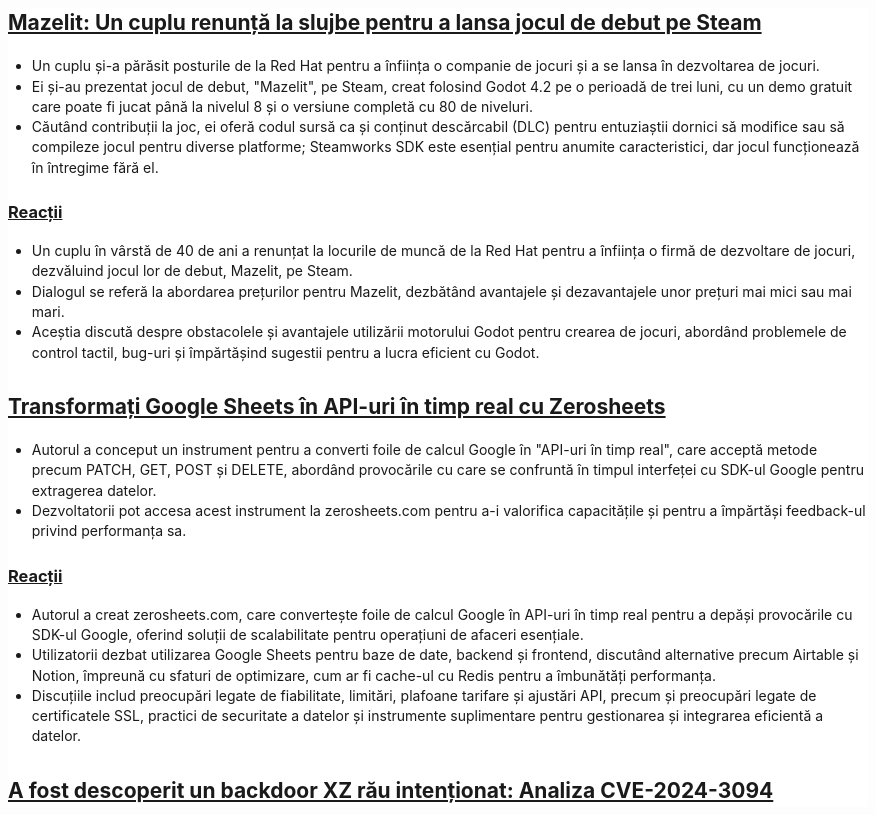 ## [Mazelit: Un cuplu renunță la slujbe pentru a lansa jocul de debut pe Steam](https://news.ycombinator.com/item?id=40017180)

- Un cuplu și-a părăsit posturile de la Red Hat pentru a înființa o companie de jocuri și a se lansa în dezvoltarea de jocuri.
- Ei și-au prezentat jocul de debut, "Mazelit", pe Steam, creat folosind Godot 4.2 pe o perioadă de trei luni, cu un demo gratuit care poate fi jucat până la nivelul 8 și o versiune completă cu 80 de niveluri.
- Căutând contribuții la joc, ei oferă codul sursă ca și conținut descărcabil (DLC) pentru entuziaștii dornici să modifice sau să compileze jocul pentru diverse platforme; Steamworks SDK este esențial pentru anumite caracteristici, dar jocul funcționează în întregime fără el.

### [Reacții](https://news.ycombinator.com/item?id=40017180)

- Un cuplu în vârstă de 40 de ani a renunțat la locurile de muncă de la Red Hat pentru a înființa o firmă de dezvoltare de jocuri, dezvăluind jocul lor de debut, Mazelit, pe Steam.
- Dialogul se referă la abordarea prețurilor pentru Mazelit, dezbătând avantajele și dezavantajele unor prețuri mai mici sau mai mari.
- Aceștia discută despre obstacolele și avantajele utilizării motorului Godot pentru crearea de jocuri, abordând problemele de control tactil, bug-uri și împărtășind sugestii pentru a lucra eficient cu Godot.

## [Transformați Google Sheets în API-uri în timp real cu Zerosheets](https://www.zerosheets.com/)

- Autorul a conceput un instrument pentru a converti foile de calcul Google în "API-uri în timp real", care acceptă metode precum PATCH, GET, POST și DELETE, abordând provocările cu care se confruntă în timpul interfeței cu SDK-ul Google pentru extragerea datelor.
- Dezvoltatorii pot accesa acest instrument la zerosheets.com pentru a-i valorifica capacitățile și pentru a împărtăși feedback-ul privind performanța sa.

### [Reacții](https://news.ycombinator.com/item?id=40014730)

- Autorul a creat zerosheets.com, care convertește foile de calcul Google în API-uri în timp real pentru a depăși provocările cu SDK-ul Google, oferind soluții de scalabilitate pentru operațiuni de afaceri esențiale.
- Utilizatorii dezbat utilizarea Google Sheets pentru baze de date, backend și frontend, discutând alternative precum Airtable și Notion, împreună cu sfaturi de optimizare, cum ar fi cache-ul cu Redis pentru a îmbunătăți performanța.
- Discuțiile includ preocupări legate de fiabilitate, limitări, plafoane tarifare și ajustări API, precum și preocupări legate de certificatele SSL, practici de securitate a datelor și instrumente suplimentare pentru gestionarea și integrarea eficientă a datelor.

## [A fost descoperit un backdoor XZ rău intenționat: Analiza CVE-2024-3094](https://securelist.com/xz-backdoor-story-part-1/112354/)
